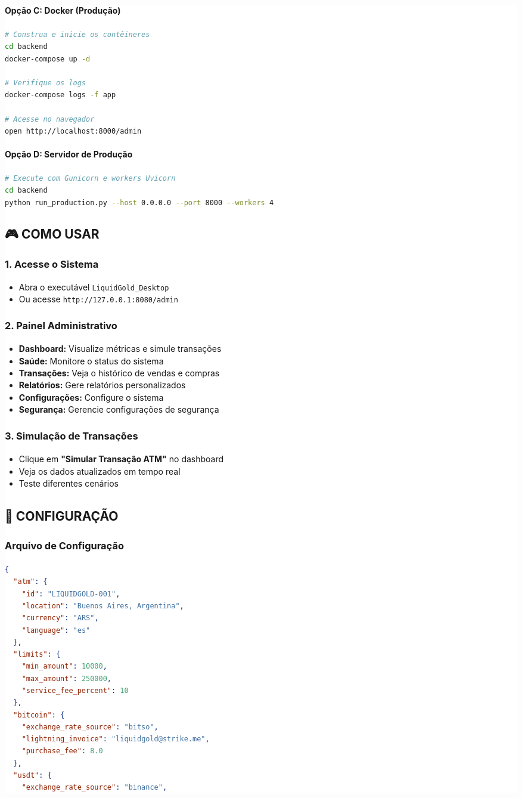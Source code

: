 #### **Opção C: Docker (Produção)**
```bash
# Construa e inicie os contêineres
cd backend
docker-compose up -d

# Verifique os logs
docker-compose logs -f app

# Acesse no navegador
open http://localhost:8000/admin
```

#### **Opção D: Servidor de Produção**
```bash
# Execute com Gunicorn e workers Uvicorn
cd backend
python run_production.py --host 0.0.0.0 --port 8000 --workers 4
```

## 🎮 **COMO USAR**

### **1. Acesse o Sistema**
- Abra o executável `LiquidGold_Desktop`
- Ou acesse `http://127.0.0.1:8080/admin`

### **2. Painel Administrativo**
- **Dashboard:** Visualize métricas e simule transações
- **Saúde:** Monitore o status do sistema
- **Transações:** Veja o histórico de vendas e compras
- **Relatórios:** Gere relatórios personalizados
- **Configurações:** Configure o sistema
- **Segurança:** Gerencie configurações de segurança

### **3. Simulação de Transações**
- Clique em **"Simular Transação ATM"** no dashboard
- Veja os dados atualizados em tempo real
- Teste diferentes cenários

## 🔧 **CONFIGURAÇÃO**

### **Arquivo de Configuração**
```json
{
  "atm": {
    "id": "LIQUIDGOLD-001",
    "location": "Buenos Aires, Argentina",
    "currency": "ARS",
    "language": "es"
  },
  "limits": {
    "min_amount": 10000,
    "max_amount": 250000,
    "service_fee_percent": 10
  },
  "bitcoin": {
    "exchange_rate_source": "bitso",
    "lightning_invoice": "liquidgold@strike.me",
    "purchase_fee": 8.0
  },
  "usdt": {
    "exchange_rate_source": "binance",
```